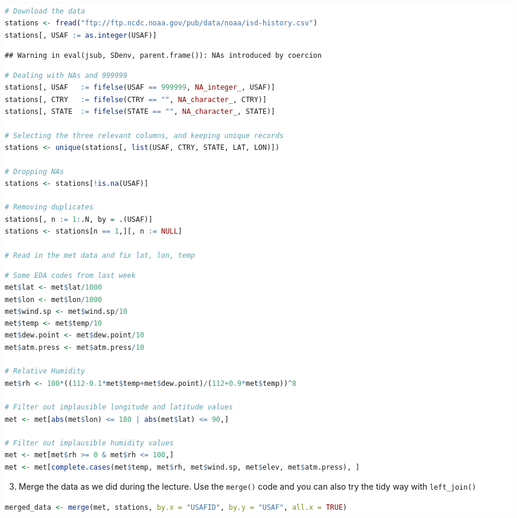 ``` r
# Download the data
stations <- fread("ftp://ftp.ncdc.noaa.gov/pub/data/noaa/isd-history.csv")
stations[, USAF := as.integer(USAF)]
```

    ## Warning in eval(jsub, SDenv, parent.frame()): NAs introduced by coercion

``` r
# Dealing with NAs and 999999
stations[, USAF   := fifelse(USAF == 999999, NA_integer_, USAF)]
stations[, CTRY   := fifelse(CTRY == "", NA_character_, CTRY)]
stations[, STATE  := fifelse(STATE == "", NA_character_, STATE)]

# Selecting the three relevant columns, and keeping unique records
stations <- unique(stations[, list(USAF, CTRY, STATE, LAT, LON)])

# Dropping NAs
stations <- stations[!is.na(USAF)]

# Removing duplicates
stations[, n := 1:.N, by = .(USAF)]
stations <- stations[n == 1,][, n := NULL]

# Read in the met data and fix lat, lon, temp
```

``` r
# Some EDA codes from last week
met$lat <- met$lat/1000
met$lon <- met$lon/1000
met$wind.sp <- met$wind.sp/10
met$temp <- met$temp/10
met$dew.point <- met$dew.point/10
met$atm.press <- met$atm.press/10

# Relative Humidity
met$rh <- 100*((112-0.1*met$temp+met$dew.point)/(112+0.9*met$temp))^8

# Filter out implausible longitude and latitude values
met <- met[abs(met$lon) <= 180 | abs(met$lat) <= 90,]

# Filter out implausible humidity values
met <- met[met$rh >= 0 & met$rh <= 100,]
met <- met[complete.cases(met$temp, met$rh, met$wind.sp, met$elev, met$atm.press), ]
```

3.  Merge the data as we did during the lecture. Use the `merge()` code
    and you can also try the tidy way with `left_join()`

``` r
merged_data <- merge(met, stations, by.x = "USAFID", by.y = "USAF", all.x = TRUE)
```
